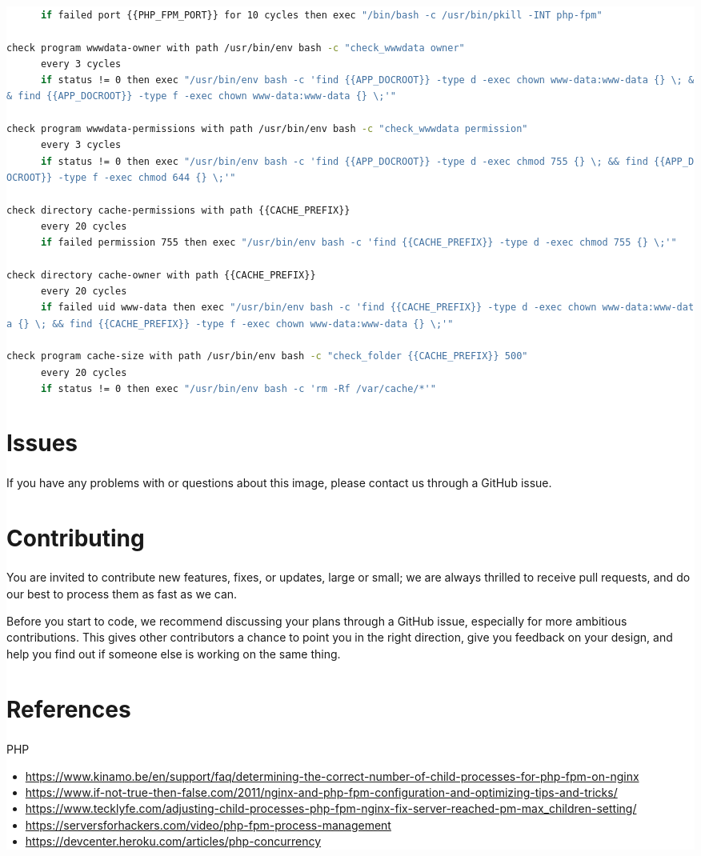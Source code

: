 ```bash
      if failed port {{PHP_FPM_PORT}} for 10 cycles then exec "/bin/bash -c /usr/bin/pkill -INT php-fpm"

check program wwwdata-owner with path /usr/bin/env bash -c "check_wwwdata owner"
      every 3 cycles
      if status != 0 then exec "/usr/bin/env bash -c 'find {{APP_DOCROOT}} -type d -exec chown www-data:www-data {} \; && find {{APP_DOCROOT}} -type f -exec chown www-data:www-data {} \;'"

check program wwwdata-permissions with path /usr/bin/env bash -c "check_wwwdata permission"
      every 3 cycles
      if status != 0 then exec "/usr/bin/env bash -c 'find {{APP_DOCROOT}} -type d -exec chmod 755 {} \; && find {{APP_DOCROOT}} -type f -exec chmod 644 {} \;'"

check directory cache-permissions with path {{CACHE_PREFIX}}
      every 20 cycles
      if failed permission 755 then exec "/usr/bin/env bash -c 'find {{CACHE_PREFIX}} -type d -exec chmod 755 {} \;'"

check directory cache-owner with path {{CACHE_PREFIX}}
      every 20 cycles
      if failed uid www-data then exec "/usr/bin/env bash -c 'find {{CACHE_PREFIX}} -type d -exec chown www-data:www-data {} \; && find {{CACHE_PREFIX}} -type f -exec chown www-data:www-data {} \;'"

check program cache-size with path /usr/bin/env bash -c "check_folder {{CACHE_PREFIX}} 500"
      every 20 cycles
      if status != 0 then exec "/usr/bin/env bash -c 'rm -Rf /var/cache/*'"
```

# Issues

If you have any problems with or questions about this image, please contact us through a GitHub issue.

# Contributing

You are invited to contribute new features, fixes, or updates, large or small; we are always thrilled to receive pull requests, and do our best to process them as fast as we can.

Before you start to code, we recommend discussing your plans through a GitHub issue, especially for more ambitious contributions. This gives other contributors a chance to point you in the right direction, give you feedback on your design, and help you find out if someone else is working on the same thing.

# References

PHP

* https://www.kinamo.be/en/support/faq/determining-the-correct-number-of-child-processes-for-php-fpm-on-nginx
* https://www.if-not-true-then-false.com/2011/nginx-and-php-fpm-configuration-and-optimizing-tips-and-tricks/
* https://www.tecklyfe.com/adjusting-child-processes-php-fpm-nginx-fix-server-reached-pm-max_children-setting/
* https://serversforhackers.com/video/php-fpm-process-management
* https://devcenter.heroku.com/articles/php-concurrency
